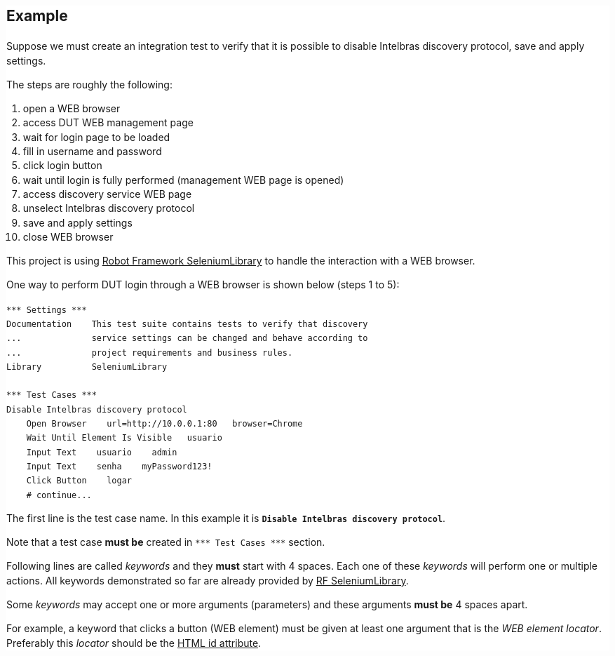 ## Example

Suppose we must create an integration test to verify that it is possible to disable Intelbras discovery protocol, save and apply settings.

The steps are roughly the following:
1. open a WEB browser
2. access DUT WEB management page
3. wait for login page to be loaded
4. fill in username and password
5. click login button
6. wait until login is fully performed (management WEB page is opened)
7. access discovery service WEB page
8. unselect Intelbras discovery protocol
9. save and apply settings
10. close WEB browser

This project is using [Robot Framework SeleniumLibrary](https://robotframework.org/SeleniumLibrary/SeleniumLibrary.html#library-documentation-top) to handle the interaction with a WEB browser.

One way to perform DUT login through a WEB browser is shown below (steps 1 to 5):
```
*** Settings ***
Documentation    This test suite contains tests to verify that discovery
...              service settings can be changed and behave according to
...              project requirements and business rules.
Library          SeleniumLibrary

*** Test Cases ***
Disable Intelbras discovery protocol
    Open Browser    url=http://10.0.0.1:80   browser=Chrome
    Wait Until Element Is Visible   usuario
    Input Text    usuario    admin
    Input Text    senha    myPassword123!
    Click Button    logar
    # continue...
```

The first line is the test case name. In this example it is **`Disable Intelbras discovery protocol`**.

Note that a test case **must be** created in `*** Test Cases ***` section.

Following lines are called *keywords* and they **must** start with 4 spaces. Each one of these *keywords* will perform one or multiple actions. All keywords demonstrated so far are already provided by [RF SeleniumLibrary](https://robotframework.org/SeleniumLibrary/SeleniumLibrary.html#library-documentation-top).

Some *keywords* may accept one or more arguments (parameters) and these arguments **must be** 4 spaces apart.

For example, a keyword that clicks a button (WEB element) must be given at least
 one argument that is the *WEB element locator*. Preferably this *locator* should be the [HTML id attribute](https://developer.mozilla.org/en-US/docs/Web/HTML/Global_attributes/id).
